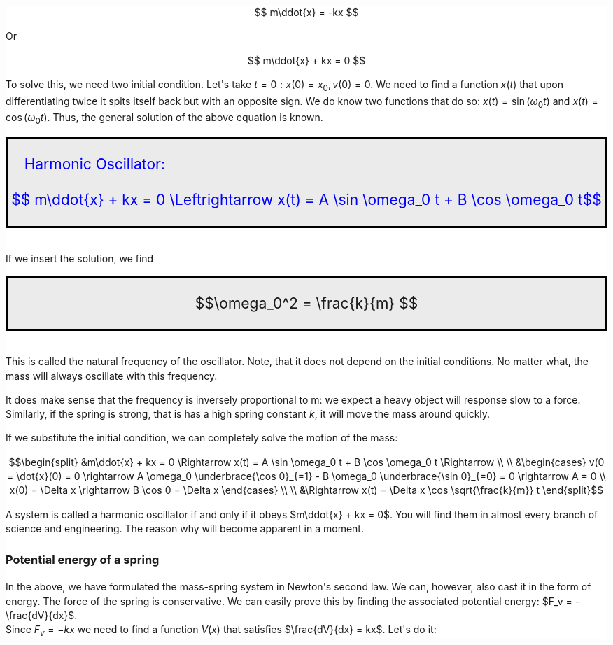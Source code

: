 $$ m\ddot{x} = -kx $$

Or 

$$ m\ddot{x} + kx = 0 $$

To solve this, we need two initial condition. Let's take $t=0: x(0) = x_0, v(0) = 0$. We need to find a function $x(t)$ that upon differentiating twice it spits itself back but with an opposite sign. We do know two functions that do so: $x(t) = \sin ( \omega_0 t)$ and $x(t) = \cos ( \omega_0 t)$. Thus, the general solution of the above equation is known.

<div style = "background-color: rgb(235,235,235); border: solid black; font-size: 21px; color:blue">

&nbsp;&nbsp;&nbsp;&nbsp;Harmonic Oscillator:

$$ m\ddot{x} + kx = 0 \Leftrightarrow x(t) = A \sin \omega_0 t + B \cos \omega_0 t$$

</hr>
</div><br>

If we insert the solution, we find 
<div style = "background-color: rgb(235,235,235); border: solid black; font-size: 21px">

$$\omega_0^2 = \frac{k}{m} $$

</div><br>

This is called the natural frequency of the oscillator. Note, that it does not depend on the initial conditions. No matter what, the mass will always oscillate with this frequency.

It does make sense that the frequency is inversely proportional to m: we expect a heavy object will response slow to a force. Similarly, if the spring is strong, that is has a high spring constant $k$, it will move the mass around quickly.

If we substitute the initial condition, we can completely solve the motion of the mass:

$$\begin{split}
&m\ddot{x} + kx = 0 \Rightarrow x(t) = A \sin \omega_0 t + B \cos \omega_0 t \Rightarrow \\
\\
&\begin{cases}
v(0 = \dot{x}(0) = 0 \rightarrow A \omega_0 \underbrace{\cos 0}_{=1} - B \omega_0 \underbrace{\sin 0}_{=0} = 0 \rightarrow A = 0 \\
x(0) = \Delta x \rightarrow B \cos 0 = \Delta x 
\end{cases} \\
\\
&\Rightarrow x(t) = \Delta x \cos \sqrt{\frac{k}{m}} t
\end{split}$$

A system is called a harmonic oscillator if and only if it obeys $m\ddot{x} + kx = 0$. You will find them in almost every branch of science and engineering. The reason why will become apparent in a moment.

### Potential energy of a spring ###
In the above, we have formulated the mass-spring system in Newton's second law. We can, however, also cast it in the form of energy. The force of the spring is conservative. We can easily prove this by finding the associated potential energy: $F_v = -\frac{dV}{dx}$. <br>
Since $F_v = -kx$ we need to find a function $V(x)$ that satisfies $\frac{dV}{dx} = kx$. Let's do it:
